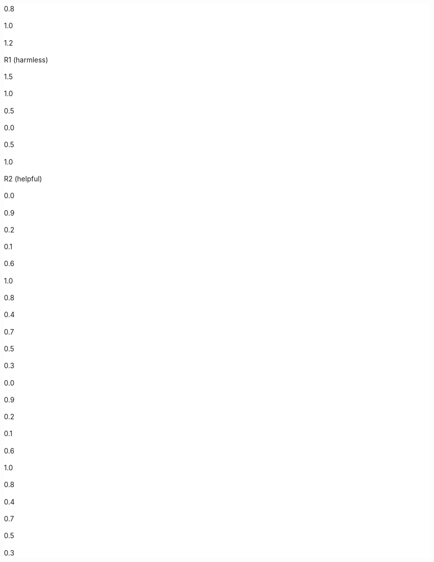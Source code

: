 0.8

1.0

1.2

R1 (harmless)

1.5

1.0

0.5

0.0

0.5

1.0

R2 (helpful)

0.0

0.9

0.2

0.1

0.6

1.0

0.8

0.4

0.7

0.5

0.3

0.0

0.9

0.2

0.1

0.6

1.0

0.8

0.4

0.7

0.5

0.3
